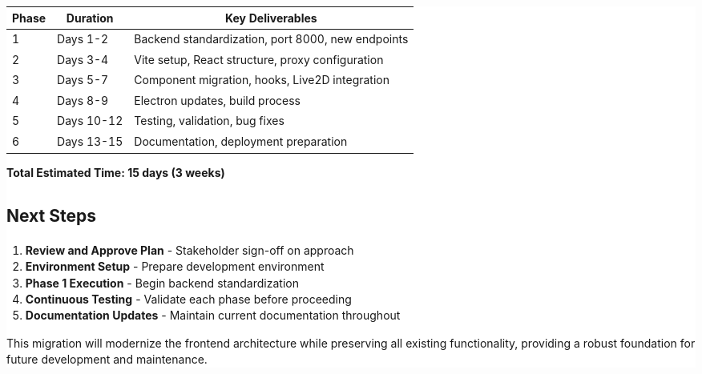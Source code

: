 | Phase | Duration | Key Deliverables |
|-------|----------|------------------|
| 1 | Days 1-2 | Backend standardization, port 8000, new endpoints |
| 2 | Days 3-4 | Vite setup, React structure, proxy configuration |
| 3 | Days 5-7 | Component migration, hooks, Live2D integration |
| 4 | Days 8-9 | Electron updates, build process |
| 5 | Days 10-12 | Testing, validation, bug fixes |
| 6 | Days 13-15 | Documentation, deployment preparation |

**Total Estimated Time: 15 days (3 weeks)**

## Next Steps

1. **Review and Approve Plan** - Stakeholder sign-off on approach
2. **Environment Setup** - Prepare development environment
3. **Phase 1 Execution** - Begin backend standardization
4. **Continuous Testing** - Validate each phase before proceeding
5. **Documentation Updates** - Maintain current documentation throughout

This migration will modernize the frontend architecture while preserving all existing functionality, providing a robust foundation for future development and maintenance.